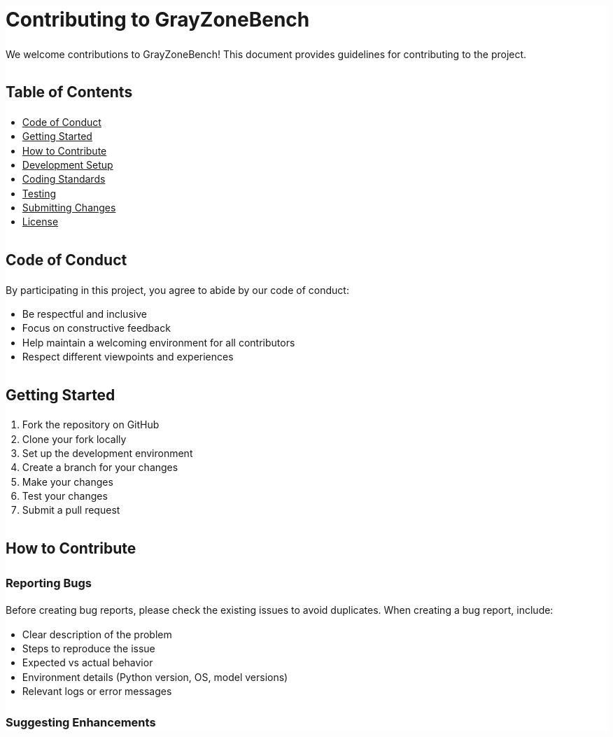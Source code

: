 # Contributing to GrayZoneBench

We welcome contributions to GrayZoneBench! This document provides guidelines for contributing to the project.

## Table of Contents

- [Code of Conduct](#code-of-conduct)
- [Getting Started](#getting-started)
- [How to Contribute](#how-to-contribute)
- [Development Setup](#development-setup)
- [Coding Standards](#coding-standards)
- [Testing](#testing)
- [Submitting Changes](#submitting-changes)
- [License](#license)

## Code of Conduct

By participating in this project, you agree to abide by our code of conduct:

- Be respectful and inclusive
- Focus on constructive feedback
- Help maintain a welcoming environment for all contributors
- Respect different viewpoints and experiences

## Getting Started

1. Fork the repository on GitHub
2. Clone your fork locally
3. Set up the development environment
4. Create a branch for your changes
5. Make your changes
6. Test your changes
7. Submit a pull request

## How to Contribute

### Reporting Bugs

Before creating bug reports, please check the existing issues to avoid duplicates. When creating a bug report, include:

- Clear description of the problem
- Steps to reproduce the issue
- Expected vs actual behavior
- Environment details (Python version, OS, model versions)
- Relevant logs or error messages

### Suggesting Enhancements
